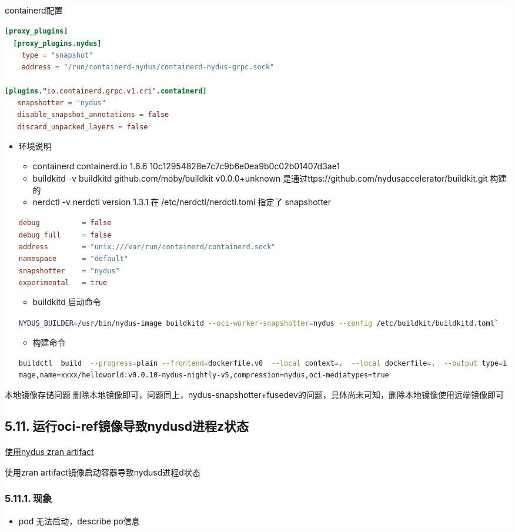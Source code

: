 containerd配置

```toml
[proxy_plugins]
  [proxy_plugins.nydus]
    type = "snapshot"
    address = "/run/containerd-nydus/containerd-nydus-grpc.sock"

[plugins."io.containerd.grpc.v1.cri".containerd]
   snapshotter = "nydus"
   disable_snapshot_annotations = false
   discard_unpacked_layers = false
```

- 环境说明
  - containerd containerd.io 1.6.6 10c12954828e7c7c9b6e0ea9b0c02b01407d3ae1
  - buildkitd -v buildkitd github.com/moby/buildkit v0.0.0+unknown 是通过ttps://github.com/nydusaccelerator/buildkit.git 构建的
  - nerdctl -v nerdctl version 1.3.1 在 /etc/nerdctl/nerdctl.toml 指定了 snapshotter

  ```toml
  debug          = false
  debug_full     = false
  address        = "unix:///var/run/containerd/containerd.sock"
  namespace      = "default"
  snapshotter    = "nydus"
  experimental   = true
  ```

  - buildkitd 启动命令

  ```bash
  NYDUS_BUILDER=/usr/bin/nydus-image buildkitd --oci-worker-snapshotter=nydus --config /etc/buildkit/buildkitd.toml`
  ```

  - 构建命令

  ```bash
  buildctl  build  --progress=plain --frontend=dockerfile.v0  --local context=.  --local dockerfile=.  --output type=image,name=xxxx/helloworld:v0.0.10-nydus-nightly-v5,compression=nydus,oci-mediatypes=true
  ```

本地镜像存储问题 删除本地镜像即可，问题同上，nydus-snapshotter+fusedev的问题，具体尚未可知，删除本地镜像使用远端镜像即可

## 5.11. 运行oci-ref镜像导致nydusd进程z状态

[使用nydus zran artifact](https://github.com/dragonflyoss/image-service/blob/master/docs/nydus-zran.md)

使用zran artifact镜像启动容器导致nydusd进程d状态

### 5.11.1. 现象

- pod 无法启动，describe po信息
